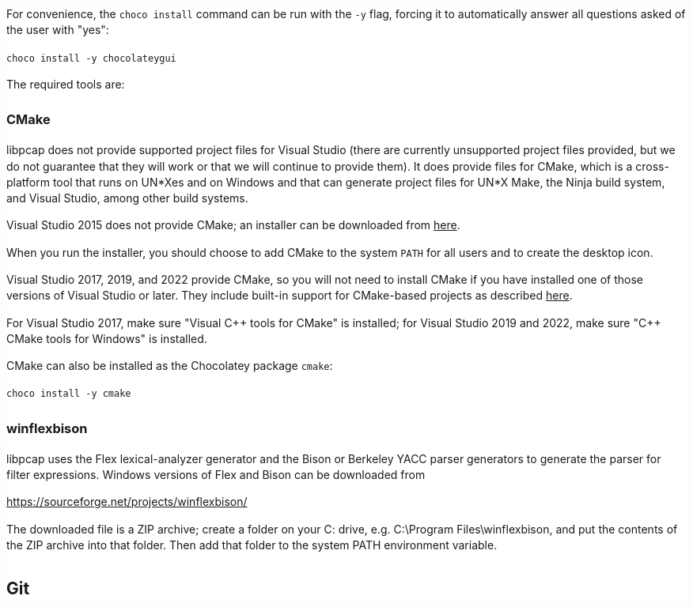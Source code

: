 For convenience, the `choco install` command can be run with the `-y`
flag, forcing it to automatically answer all questions asked of the user
with "yes":

```
choco install -y chocolateygui
```

The required tools are:

### CMake ###

libpcap does not provide supported project files for Visual Studio
(there are currently unsupported project files provided, but we do not
guarantee that they will work or that we will continue to provide them).
It does provide files for CMake, which is a cross-platform tool that
runs on UN\*Xes and on Windows and that can generate project files for
UN\*X Make, the Ninja build system, and Visual Studio, among other build
systems.

Visual Studio 2015 does not provide CMake; an installer can be
downloaded from [here](https://cmake.org/download/).

When you run the installer, you should choose to add CMake to the system
`PATH` for all users and to create the desktop icon.

Visual Studio 2017, 2019, and 2022 provide CMake, so you will not need
to install CMake if you have installed one of those versions of Visual
Studio or later.  They include built-in support for CMake-based projects
as described
[here](https://devblogs.microsoft.com/cppblog/cmake-support-in-visual-studio/).

For Visual Studio 2017, make sure "Visual C++ tools for CMake" is
installed; for Visual Studio 2019 and 2022, make sure "C++ CMake tools
for Windows" is installed.

CMake can also be installed as the Chocolatey package `cmake`:

```
choco install -y cmake
```

### winflexbison ###

libpcap uses the Flex lexical-analyzer generator and the Bison or
Berkeley YACC parser generators to generate the parser for filter
expressions.  Windows versions of Flex and Bison can be downloaded from

  https://sourceforge.net/projects/winflexbison/

The downloaded file is a ZIP archive; create a folder on your C: drive,
e.g. C:\Program Files\winflexbison, and put the contents of the ZIP
archive into that folder.  Then add that folder to the system PATH
environment variable.

Git
---
